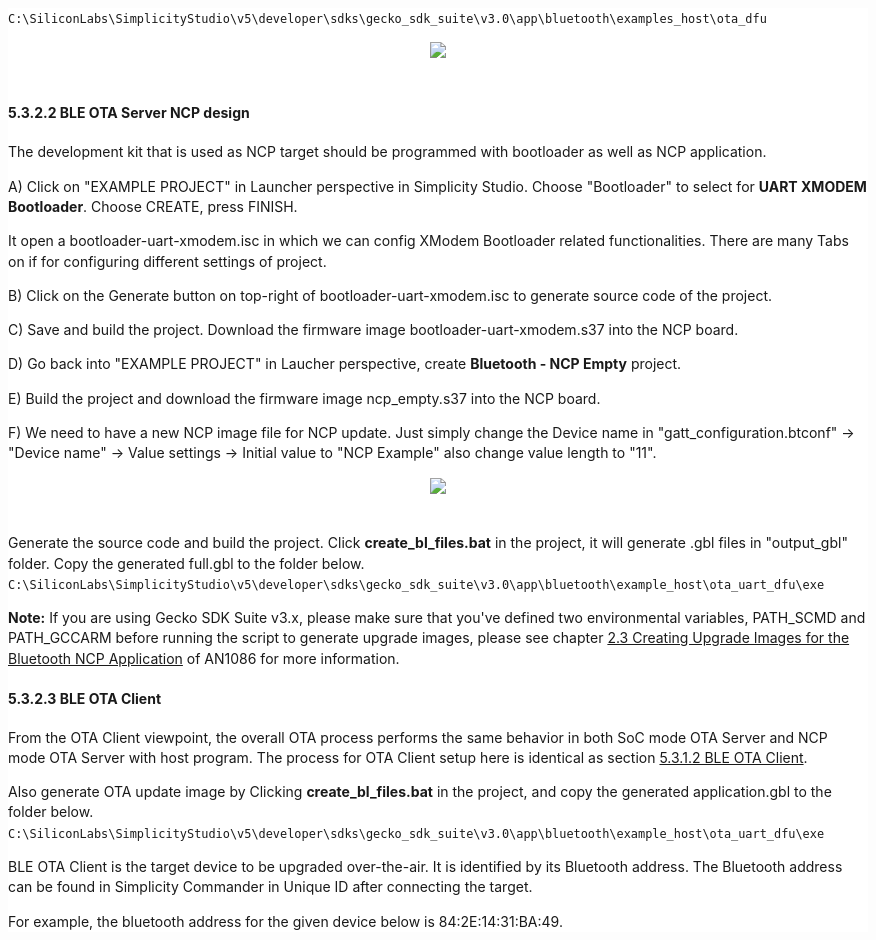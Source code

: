 ```C:\SiliconLabs\SimplicityStudio\v5\developer\sdks\gecko_sdk_suite\v3.0\app\bluetooth\examples_host\ota_dfu```
<div align="center">
<img src="https://markding.github.io/doc4zhihu/data/files/CM-IoT-OTA-Update/ble_make_ncp_host.png">  
</div> 
</br>

#### 5.3.2.2 BLE OTA Server NCP design

The development kit that is used as NCP target should be programmed with bootloader as well as NCP application.

A) Click on "EXAMPLE PROJECT" in Launcher perspective in Simplicity Studio. Choose "Bootloader" to select for **UART XMODEM Bootloader**. Choose CREATE, press FINISH.  

It open a bootloader-uart-xmodem.isc in which we can config XModem Bootloader related functionalities. There are many Tabs on if for configuring different settings of project.

B) Click on the Generate button on top-right of bootloader-uart-xmodem.isc to generate source code of the project.

C) Save and build the project. Download the firmware image bootloader-uart-xmodem.s37 into the NCP board.

D) Go back into "EXAMPLE PROJECT" in Laucher perspective, create **Bluetooth - NCP Empty** project.  

E) Build the project and download the firmware image ncp_empty.s37 into the NCP board.

F) We need to have a new NCP image file for NCP update. Just simply change the Device name in "gatt_configuration.btconf" -> "Device name" -> Value settings -> Initial value to "NCP Example" also change value length to "11".

<div align="center">
<img src="https://markding.github.io/doc4zhihu/data/files/CM-IoT-OTA-Update/ble_create_ncp_dfu_image.png">  
</div>  
</br>

Generate the source code and build the project. Click **create_bl_files.bat** in the project, it will generate .gbl files in "output_gbl" folder. Copy the generated full.gbl to the folder below.  
```C:\SiliconLabs\SimplicityStudio\v5\developer\sdks\gecko_sdk_suite\v3.0\app\bluetooth\example_host\ota_uart_dfu\exe```

**Note:** If you are using Gecko SDK Suite v3.x, please make sure that you've defined two environmental variables, PATH_SCMD and PATH_GCCARM before running the script to generate upgrade images, please see chapter [2.3 Creating Upgrade Images for the Bluetooth NCP Application](https://www.silabs.com/documents/public/application-notes/an1086-gecko-bootloader-bluetooth.pdf) of AN1086 for more information.  

#### 5.3.2.3 BLE OTA Client

From the OTA Client viewpoint, the overall OTA process performs the same behavior in both SoC mode OTA Server and NCP mode OTA Server with host program. The process for OTA Client setup here is identical as section [5.3.1.2 BLE OTA Client](#5312-ble-ota-client).

Also generate OTA update image by Clicking **create_bl_files.bat** in the project, and copy the generated application.gbl to the folder below.  
```C:\SiliconLabs\SimplicityStudio\v5\developer\sdks\gecko_sdk_suite\v3.0\app\bluetooth\example_host\ota_uart_dfu\exe```

BLE OTA Client is the target device to be upgraded over-the-air. It is identified by its Bluetooth address. The Bluetooth address can be found in Simplicity Commander in Unique ID after connecting the target.

For example, the bluetooth address for the given device below is 84:2E:14:31:BA:49.
```